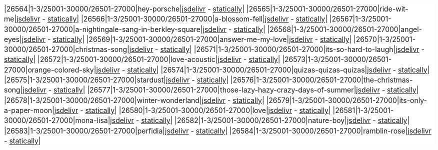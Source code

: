 |26564|1-3/25001-30000/26501-27000|hey-porsche|[jsdelivr](https://cdn.jsdelivr.net/gh/dbchord/png-c-1280x720_1-3/25001-30000/26501-27000/hey-porsche.png) - [statically](https://cdn.statically.io/gh/dbchord/png-c-1280x720_1-3/img/25001-30000/26501-27000/hey-porsche.png)|
|26565|1-3/25001-30000/26501-27000|ride-wit-me|[jsdelivr](https://cdn.jsdelivr.net/gh/dbchord/png-c-1280x720_1-3/25001-30000/26501-27000/ride-wit-me.png) - [statically](https://cdn.statically.io/gh/dbchord/png-c-1280x720_1-3/img/25001-30000/26501-27000/ride-wit-me.png)|
|26566|1-3/25001-30000/26501-27000|a-blossom-fell|[jsdelivr](https://cdn.jsdelivr.net/gh/dbchord/png-c-1280x720_1-3/25001-30000/26501-27000/a-blossom-fell.png) - [statically](https://cdn.statically.io/gh/dbchord/png-c-1280x720_1-3/img/25001-30000/26501-27000/a-blossom-fell.png)|
|26567|1-3/25001-30000/26501-27000|a-nightingale-sang-in-berkley-square|[jsdelivr](https://cdn.jsdelivr.net/gh/dbchord/png-c-1280x720_1-3/25001-30000/26501-27000/a-nightingale-sang-in-berkley-square.png) - [statically](https://cdn.statically.io/gh/dbchord/png-c-1280x720_1-3/img/25001-30000/26501-27000/a-nightingale-sang-in-berkley-square.png)|
|26568|1-3/25001-30000/26501-27000|angel-eyes|[jsdelivr](https://cdn.jsdelivr.net/gh/dbchord/png-c-1280x720_1-3/25001-30000/26501-27000/angel-eyes.png) - [statically](https://cdn.statically.io/gh/dbchord/png-c-1280x720_1-3/img/25001-30000/26501-27000/angel-eyes.png)|
|26569|1-3/25001-30000/26501-27000|answer-me-my-love|[jsdelivr](https://cdn.jsdelivr.net/gh/dbchord/png-c-1280x720_1-3/25001-30000/26501-27000/answer-me-my-love.png) - [statically](https://cdn.statically.io/gh/dbchord/png-c-1280x720_1-3/img/25001-30000/26501-27000/answer-me-my-love.png)|
|26570|1-3/25001-30000/26501-27000|christmas-song|[jsdelivr](https://cdn.jsdelivr.net/gh/dbchord/png-c-1280x720_1-3/25001-30000/26501-27000/christmas-song.png) - [statically](https://cdn.statically.io/gh/dbchord/png-c-1280x720_1-3/img/25001-30000/26501-27000/christmas-song.png)|
|26571|1-3/25001-30000/26501-27000|its-so-hard-to-laugh|[jsdelivr](https://cdn.jsdelivr.net/gh/dbchord/png-c-1280x720_1-3/25001-30000/26501-27000/its-so-hard-to-laugh.png) - [statically](https://cdn.statically.io/gh/dbchord/png-c-1280x720_1-3/img/25001-30000/26501-27000/its-so-hard-to-laugh.png)|
|26572|1-3/25001-30000/26501-27000|love-acoustic|[jsdelivr](https://cdn.jsdelivr.net/gh/dbchord/png-c-1280x720_1-3/25001-30000/26501-27000/love-acoustic.png) - [statically](https://cdn.statically.io/gh/dbchord/png-c-1280x720_1-3/img/25001-30000/26501-27000/love-acoustic.png)|
|26573|1-3/25001-30000/26501-27000|orange-colored-sky|[jsdelivr](https://cdn.jsdelivr.net/gh/dbchord/png-c-1280x720_1-3/25001-30000/26501-27000/orange-colored-sky.png) - [statically](https://cdn.statically.io/gh/dbchord/png-c-1280x720_1-3/img/25001-30000/26501-27000/orange-colored-sky.png)|
|26574|1-3/25001-30000/26501-27000|quizas-quizas-quizas|[jsdelivr](https://cdn.jsdelivr.net/gh/dbchord/png-c-1280x720_1-3/25001-30000/26501-27000/quizas-quizas-quizas.png) - [statically](https://cdn.statically.io/gh/dbchord/png-c-1280x720_1-3/img/25001-30000/26501-27000/quizas-quizas-quizas.png)|
|26575|1-3/25001-30000/26501-27000|stardust|[jsdelivr](https://cdn.jsdelivr.net/gh/dbchord/png-c-1280x720_1-3/25001-30000/26501-27000/stardust.png) - [statically](https://cdn.statically.io/gh/dbchord/png-c-1280x720_1-3/img/25001-30000/26501-27000/stardust.png)|
|26576|1-3/25001-30000/26501-27000|the-christmas-song|[jsdelivr](https://cdn.jsdelivr.net/gh/dbchord/png-c-1280x720_1-3/25001-30000/26501-27000/the-christmas-song.png) - [statically](https://cdn.statically.io/gh/dbchord/png-c-1280x720_1-3/img/25001-30000/26501-27000/the-christmas-song.png)|
|26577|1-3/25001-30000/26501-27000|those-lazy-hazy-crazy-days-of-summer|[jsdelivr](https://cdn.jsdelivr.net/gh/dbchord/png-c-1280x720_1-3/25001-30000/26501-27000/those-lazy-hazy-crazy-days-of-summer.png) - [statically](https://cdn.statically.io/gh/dbchord/png-c-1280x720_1-3/img/25001-30000/26501-27000/those-lazy-hazy-crazy-days-of-summer.png)|
|26578|1-3/25001-30000/26501-27000|winter-wonderland|[jsdelivr](https://cdn.jsdelivr.net/gh/dbchord/png-c-1280x720_1-3/25001-30000/26501-27000/winter-wonderland.png) - [statically](https://cdn.statically.io/gh/dbchord/png-c-1280x720_1-3/img/25001-30000/26501-27000/winter-wonderland.png)|
|26579|1-3/25001-30000/26501-27000|its-only-a-paper-moon|[jsdelivr](https://cdn.jsdelivr.net/gh/dbchord/png-c-1280x720_1-3/25001-30000/26501-27000/its-only-a-paper-moon.png) - [statically](https://cdn.statically.io/gh/dbchord/png-c-1280x720_1-3/img/25001-30000/26501-27000/its-only-a-paper-moon.png)|
|26580|1-3/25001-30000/26501-27000|love|[jsdelivr](https://cdn.jsdelivr.net/gh/dbchord/png-c-1280x720_1-3/25001-30000/26501-27000/love.png) - [statically](https://cdn.statically.io/gh/dbchord/png-c-1280x720_1-3/img/25001-30000/26501-27000/love.png)|
|26581|1-3/25001-30000/26501-27000|mona-lisa|[jsdelivr](https://cdn.jsdelivr.net/gh/dbchord/png-c-1280x720_1-3/25001-30000/26501-27000/mona-lisa.png) - [statically](https://cdn.statically.io/gh/dbchord/png-c-1280x720_1-3/img/25001-30000/26501-27000/mona-lisa.png)|
|26582|1-3/25001-30000/26501-27000|nature-boy|[jsdelivr](https://cdn.jsdelivr.net/gh/dbchord/png-c-1280x720_1-3/25001-30000/26501-27000/nature-boy.png) - [statically](https://cdn.statically.io/gh/dbchord/png-c-1280x720_1-3/img/25001-30000/26501-27000/nature-boy.png)|
|26583|1-3/25001-30000/26501-27000|perfidia|[jsdelivr](https://cdn.jsdelivr.net/gh/dbchord/png-c-1280x720_1-3/25001-30000/26501-27000/perfidia.png) - [statically](https://cdn.statically.io/gh/dbchord/png-c-1280x720_1-3/img/25001-30000/26501-27000/perfidia.png)|
|26584|1-3/25001-30000/26501-27000|ramblin-rose|[jsdelivr](https://cdn.jsdelivr.net/gh/dbchord/png-c-1280x720_1-3/25001-30000/26501-27000/ramblin-rose.png) - [statically](https://cdn.statically.io/gh/dbchord/png-c-1280x720_1-3/img/25001-30000/26501-27000/ramblin-rose.png)|